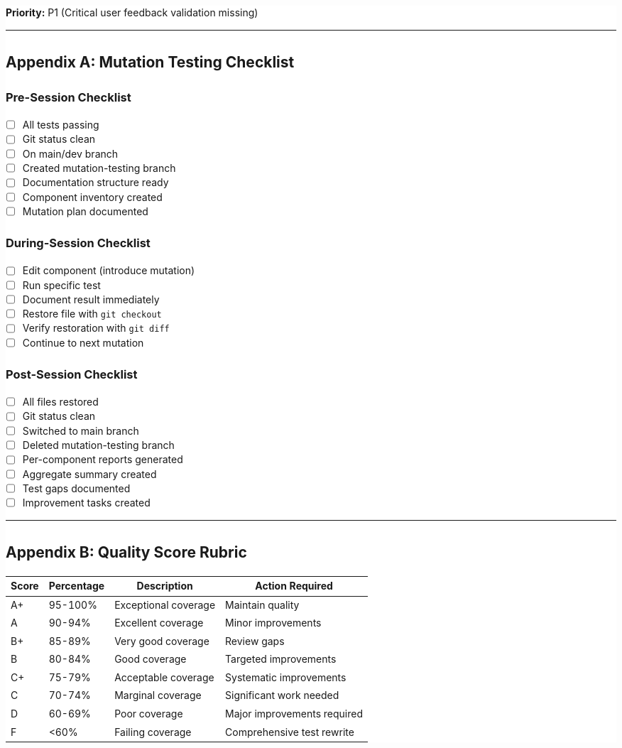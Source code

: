 **Priority:** P1 (Critical user feedback validation missing)

---

## Appendix A: Mutation Testing Checklist

### Pre-Session Checklist

- [ ] All tests passing
- [ ] Git status clean
- [ ] On main/dev branch
- [ ] Created mutation-testing branch
- [ ] Documentation structure ready
- [ ] Component inventory created
- [ ] Mutation plan documented

### During-Session Checklist

- [ ] Edit component (introduce mutation)
- [ ] Run specific test
- [ ] Document result immediately
- [ ] Restore file with `git checkout`
- [ ] Verify restoration with `git diff`
- [ ] Continue to next mutation

### Post-Session Checklist

- [ ] All files restored
- [ ] Git status clean
- [ ] Switched to main branch
- [ ] Deleted mutation-testing branch
- [ ] Per-component reports generated
- [ ] Aggregate summary created
- [ ] Test gaps documented
- [ ] Improvement tasks created

---

## Appendix B: Quality Score Rubric

| Score | Percentage | Description          | Action Required             |
| ----- | ---------- | -------------------- | --------------------------- |
| A+    | 95-100%    | Exceptional coverage | Maintain quality            |
| A     | 90-94%     | Excellent coverage   | Minor improvements          |
| B+    | 85-89%     | Very good coverage   | Review gaps                 |
| B     | 80-84%     | Good coverage        | Targeted improvements       |
| C+    | 75-79%     | Acceptable coverage  | Systematic improvements     |
| C     | 70-74%     | Marginal coverage    | Significant work needed     |
| D     | 60-69%     | Poor coverage        | Major improvements required |
| F     | <60%       | Failing coverage     | Comprehensive test rewrite  |
